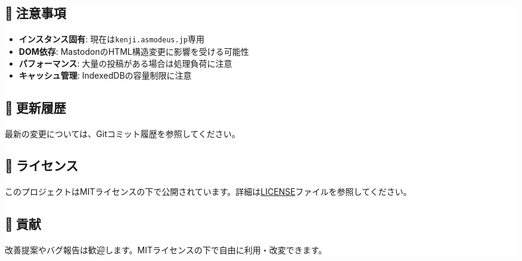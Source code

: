 ## 🚨 注意事項

- **インスタンス固有**: 現在は`kenji.asmodeus.jp`専用
- **DOM依存**: MastodonのHTML構造変更に影響を受ける可能性
- **パフォーマンス**: 大量の投稿がある場合は処理負荷に注意
- **キャッシュ管理**: IndexedDBの容量制限に注意

## 📝 更新履歴

最新の変更については、Gitコミット履歴を参照してください。

## 📄 ライセンス

このプロジェクトはMITライセンスの下で公開されています。詳細は[LICENSE](../LICENSE)ファイルを参照してください。

## 🤝 貢献

改善提案やバグ報告は歓迎します。MITライセンスの下で自由に利用・改変できます。